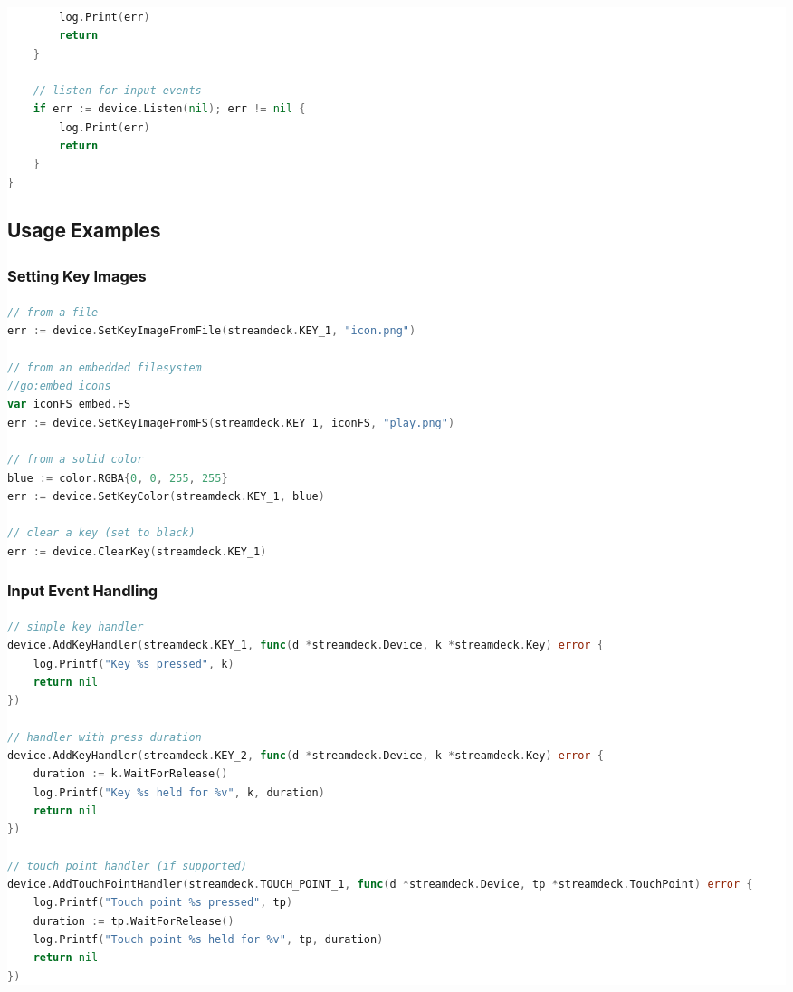 ```go
		log.Print(err)
		return
	}

	// listen for input events
	if err := device.Listen(nil); err != nil {
		log.Print(err)
		return
	}
}
```


## Usage Examples

### Setting Key Images

```go
// from a file
err := device.SetKeyImageFromFile(streamdeck.KEY_1, "icon.png")

// from an embedded filesystem
//go:embed icons
var iconFS embed.FS
err := device.SetKeyImageFromFS(streamdeck.KEY_1, iconFS, "play.png")

// from a solid color
blue := color.RGBA{0, 0, 255, 255}
err := device.SetKeyColor(streamdeck.KEY_1, blue)

// clear a key (set to black)
err := device.ClearKey(streamdeck.KEY_1)
```

### Input Event Handling

```go
// simple key handler
device.AddKeyHandler(streamdeck.KEY_1, func(d *streamdeck.Device, k *streamdeck.Key) error {
	log.Printf("Key %s pressed", k)
	return nil
})

// handler with press duration
device.AddKeyHandler(streamdeck.KEY_2, func(d *streamdeck.Device, k *streamdeck.Key) error {
	duration := k.WaitForRelease()
	log.Printf("Key %s held for %v", k, duration)
	return nil
})

// touch point handler (if supported)
device.AddTouchPointHandler(streamdeck.TOUCH_POINT_1, func(d *streamdeck.Device, tp *streamdeck.TouchPoint) error {
	log.Printf("Touch point %s pressed", tp)
	duration := tp.WaitForRelease()
	log.Printf("Touch point %s held for %v", tp, duration)
	return nil
})
```
